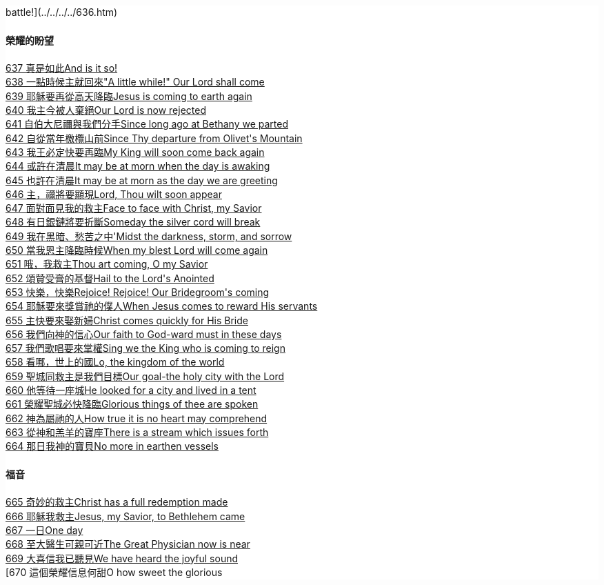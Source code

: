 battle!](../../../../636.htm)\
\
**榮耀的盼望**\
\
[637 真是如此And is it so!](../../../../637.htm)\
[638 一點時候主就回來"A little while!" Our Lord shall
come](../../../../638.htm)\
[639 耶穌要再從高天降臨Jesus is coming to earth
again](../../../../639.htm)\
[640 我主今被人棄絕Our Lord is now rejected](../../../../640.htm)\
[641 自伯大尼禰與我們分手Since long ago at Bethany we
parted](../../../../641.htm)\
[642 自從當年檄欖山前Since Thy departure from Olivet's
Mountain](../../../../642.htm)\
[643 我王必定快要再臨My King will soon come back
again](../../../../643.htm)\
[644 或許在清晨It may be at morn when the day is
awaking](../../../../644.htm)\
[645 也許在清晨It may be at morn as the day we are
greeting](../../../../645.htm)\
[646 主，禰將要顯現Lord, Thou wilt soon appear](../../../../646.htm)\
[647 面對面見我的救主Face to face with Christ, my
Savior](../../../../647.htm)\
[648 有日銀鏈將要折斷Someday the silver cord will
break](../../../../648.htm)\
[649 我在黑暗、愁苦之中'Midst the darkness, storm, and
sorrow](../../../../649.htm)\
[650 當我恩主降臨時候When my blest Lord will come
again](../../../../650.htm)\
[651 哦，我救主Thou art coming, O my Savior](../../../../651.htm)\
[652 頌贊受膏的基督Hail to the Lord's Anointed](../../../../652.htm)\
[653 快樂，快樂Rejoice! Rejoice! Our Bridegroom's
coming](../../../../653.htm)\
[654 耶穌要來獎賞祂的僕人When Jesus comes to reward His
servants](../../../../654.htm)\
[655 主快要來娶新婦Christ comes quickly for His
Bride](../../../../655.htm)\
[656 我們向神的信心Our faith to God-ward must in these
days](../../../../656.htm)\
[657 我們歌唱要來掌權Sing we the King who is coming to
reign](../../../../657.htm)\
[658 看哪，世上的國Lo, the kingdom of the world](../../../../658.htm)\
[659 聖城同救主是我們目標Our goal-the holy city with the
Lord](../../../../659.htm)\
[660 他等待一座城He looked for a city and lived in a
tent](../../../../660.htm)\
[661 榮耀聖城必快降臨Glorious things of thee are
spoken](../../../../661.htm)\
[662 神為屬祂的人How true it is no heart may
comprehend](../../../../662.htm)\
[663 從神和羔羊的寶座There is a stream which issues
forth](../../../../663.htm)\
[664 那日我神的寶貝No more in earthen vessels](../../../../664.htm)\
\
**福音**\
\
[665 奇妙的救主Christ has a full redemption made](../../../../665.htm)\
[666 耶穌我救主Jesus, my Savior, to Bethlehem
came](../../../../666.htm)\
[667 一日One day](../../../../667.htm)\
[668 至大醫生可親可近The Great Physician now is
near](../../../../668.htm)\
[669 大喜信我已聽見We have heard the joyful sound](../../../../669.htm)\
[670 這個榮耀信息何甜O how sweet the glorious